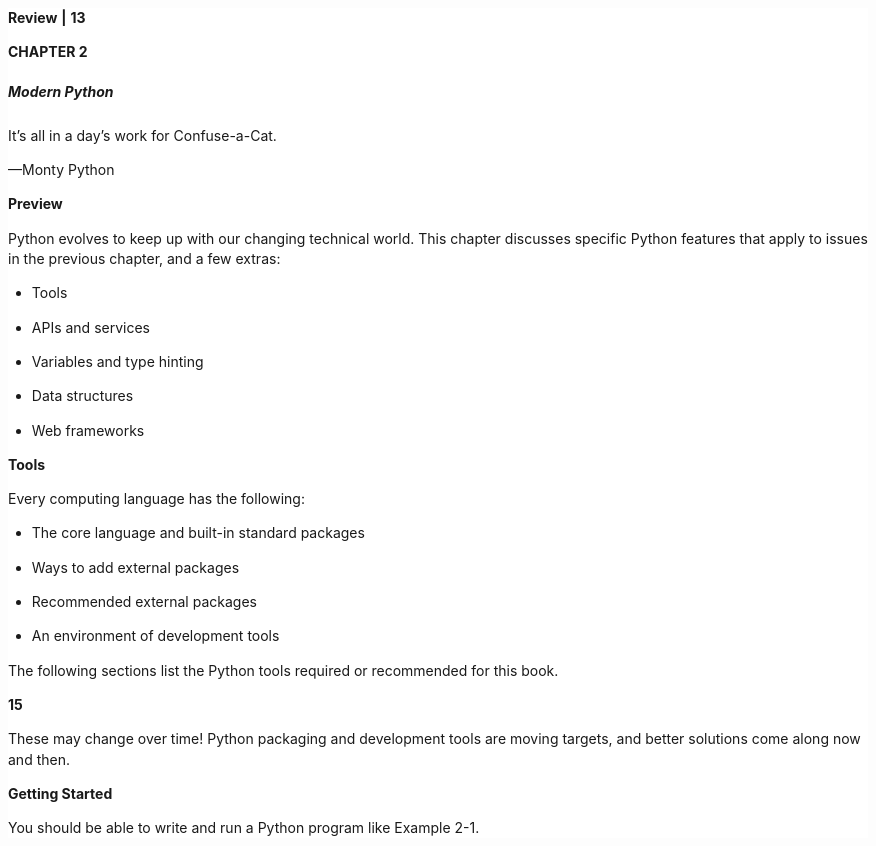 
**Review** **|** **13**


**CHAPTER 2**

##### **Modern Python**


It’s all in a day’s work for Confuse-a-Cat.


—Monty Python


**Preview**


Python evolves to keep up with our changing technical world. This chapter discusses
specific Python features that apply to issues in the previous chapter, and a few extras:


 - Tools


 - APIs and services


 - Variables and type hinting


 - Data structures


 - Web frameworks


**Tools**


Every computing language has the following:


 - The core language and built-in standard packages


 - Ways to add external packages


 - Recommended external packages


 - An environment of development tools


The following sections list the Python tools required or recommended for this book.


**15**


These may change over time! Python packaging and development tools are moving
targets, and better solutions come along now and then.


**Getting Started**


You should be able to write and run a Python program like Example 2-1.


